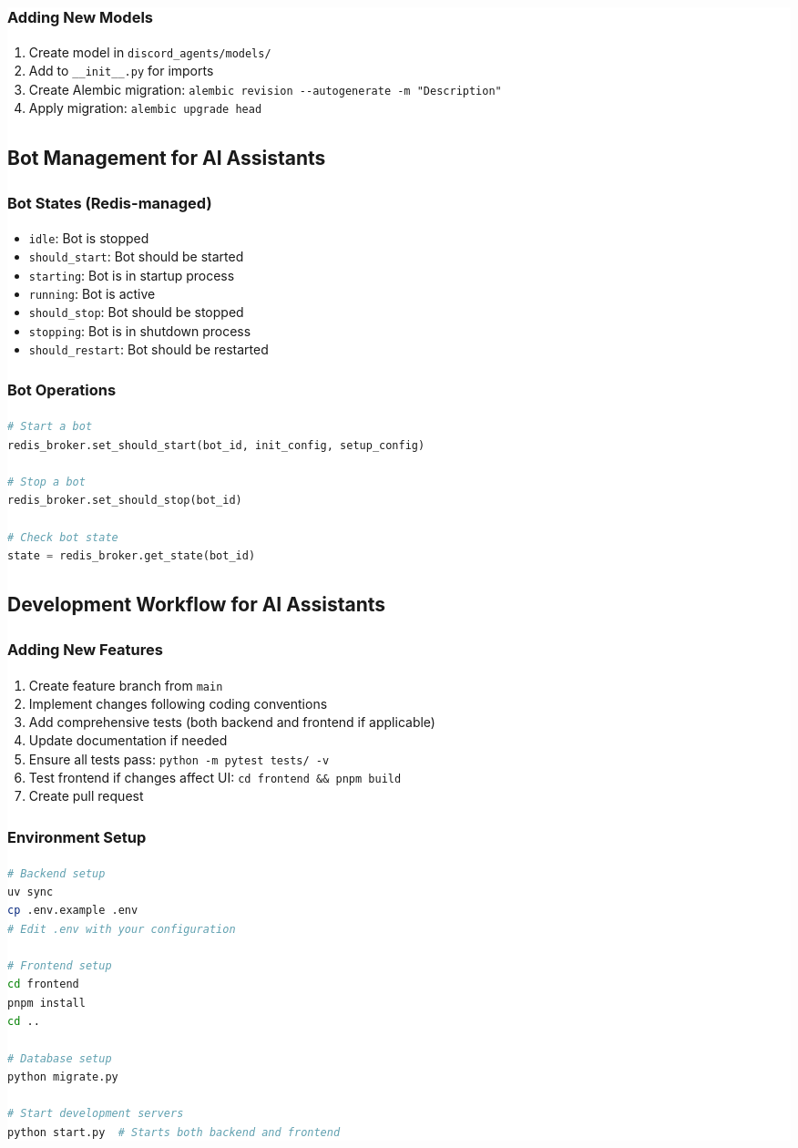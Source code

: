 ### Adding New Models
1. Create model in `discord_agents/models/`
2. Add to `__init__.py` for imports
3. Create Alembic migration: `alembic revision --autogenerate -m "Description"`
4. Apply migration: `alembic upgrade head`

## Bot Management for AI Assistants

### Bot States (Redis-managed)
- `idle`: Bot is stopped
- `should_start`: Bot should be started
- `starting`: Bot is in startup process
- `running`: Bot is active
- `should_stop`: Bot should be stopped
- `stopping`: Bot is in shutdown process
- `should_restart`: Bot should be restarted

### Bot Operations
```python
# Start a bot
redis_broker.set_should_start(bot_id, init_config, setup_config)

# Stop a bot
redis_broker.set_should_stop(bot_id)

# Check bot state
state = redis_broker.get_state(bot_id)
```

## Development Workflow for AI Assistants

### Adding New Features
1. Create feature branch from `main`
2. Implement changes following coding conventions
3. Add comprehensive tests (both backend and frontend if applicable)
4. Update documentation if needed
5. Ensure all tests pass: `python -m pytest tests/ -v`
6. Test frontend if changes affect UI: `cd frontend && pnpm build`
7. Create pull request

### Environment Setup
```bash
# Backend setup
uv sync
cp .env.example .env
# Edit .env with your configuration

# Frontend setup
cd frontend
pnpm install
cd ..

# Database setup
python migrate.py

# Start development servers
python start.py  # Starts both backend and frontend
```
